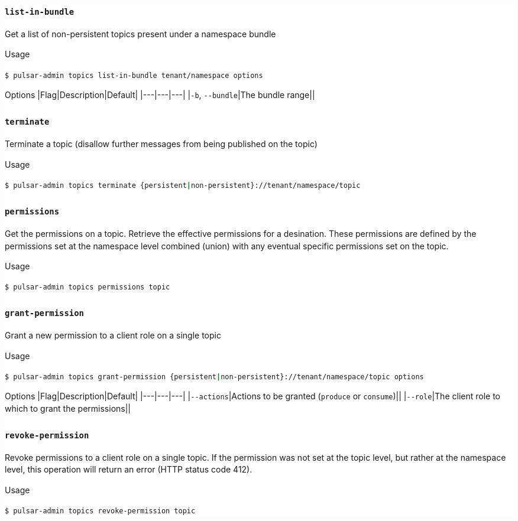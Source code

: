 ### `list-in-bundle`
Get a list of non-persistent topics present under a namespace bundle

Usage
```
$ pulsar-admin topics list-in-bundle tenant/namespace options
```

Options
|Flag|Description|Default|
|---|---|---|
|`-b`, `--bundle`|The bundle range||


### `terminate`
Terminate a topic (disallow further messages from being published on the topic)

Usage
```bash
$ pulsar-admin topics terminate {persistent|non-persistent}://tenant/namespace/topic
```

### `permissions`
Get the permissions on a topic. Retrieve the effective permissions for a desination. These permissions are defined by the permissions set at the namespace level combined (union) with any eventual specific permissions set on the topic.

Usage
```bash
$ pulsar-admin topics permissions topic
```

### `grant-permission`
Grant a new permission to a client role on a single topic

Usage
```bash
$ pulsar-admin topics grant-permission {persistent|non-persistent}://tenant/namespace/topic options
```

Options
|Flag|Description|Default|
|---|---|---|
|`--actions`|Actions to be granted (`produce` or `consume`)||
|`--role`|The client role to which to grant the permissions||


### `revoke-permission`
Revoke permissions to a client role on a single topic. If the permission was not set at the topic level, but rather at the namespace level, this operation will return an error (HTTP status code 412).

Usage
```bash
$ pulsar-admin topics revoke-permission topic
```
